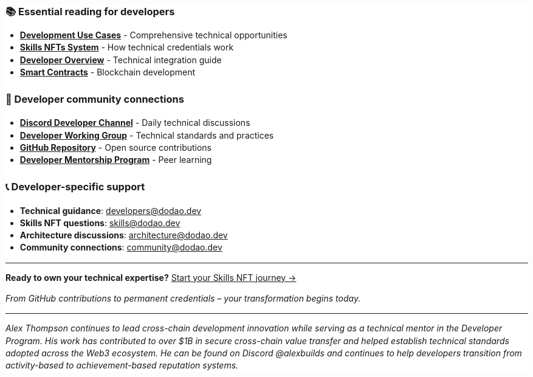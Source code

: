 ### 📚 Essential reading for developers

- **[Development Use Cases](/docs/use-cases/development-tasks)** - Comprehensive technical opportunities
- **[Skills NFTs System](/docs/features/skills-nfts)** - How technical credentials work
- **[Developer Overview](/docs/developers/overview)** - Technical integration guide
- **[Smart Contracts](/docs/developers/smart-contracts)** - Blockchain development

### 🤝 Developer community connections

- **[Discord Developer Channel](https://discord.gg/qJwsv45QTd)** - Daily technical discussions
- **[Developer Working Group](https://forum.dodao.dev/developers)** - Technical standards and practices
- **[GitHub Repository](https://github.com/devopsdao/devopsdao)** - Open source contributions
- **[Developer Mentorship Program](/docs/community-programs/developer-program)** - Peer learning

### 📞 Developer-specific support

- **Technical guidance**: developers@dodao.dev
- **Skills NFT questions**: skills@dodao.dev
- **Architecture discussions**: architecture@dodao.dev
- **Community connections**: community@dodao.dev

---

**Ready to own your technical expertise?** [Start your Skills NFT journey →](/docs/get-started)

*From GitHub contributions to permanent credentials – your transformation begins today.*

---

*Alex Thompson continues to lead cross-chain development innovation while serving as a technical mentor in the Developer Program. His work has contributed to over $1B in secure cross-chain value transfer and helped establish technical standards adopted across the Web3 ecosystem. He can be found on Discord @alexbuilds and continues to help developers transition from activity-based to achievement-based reputation systems.*
